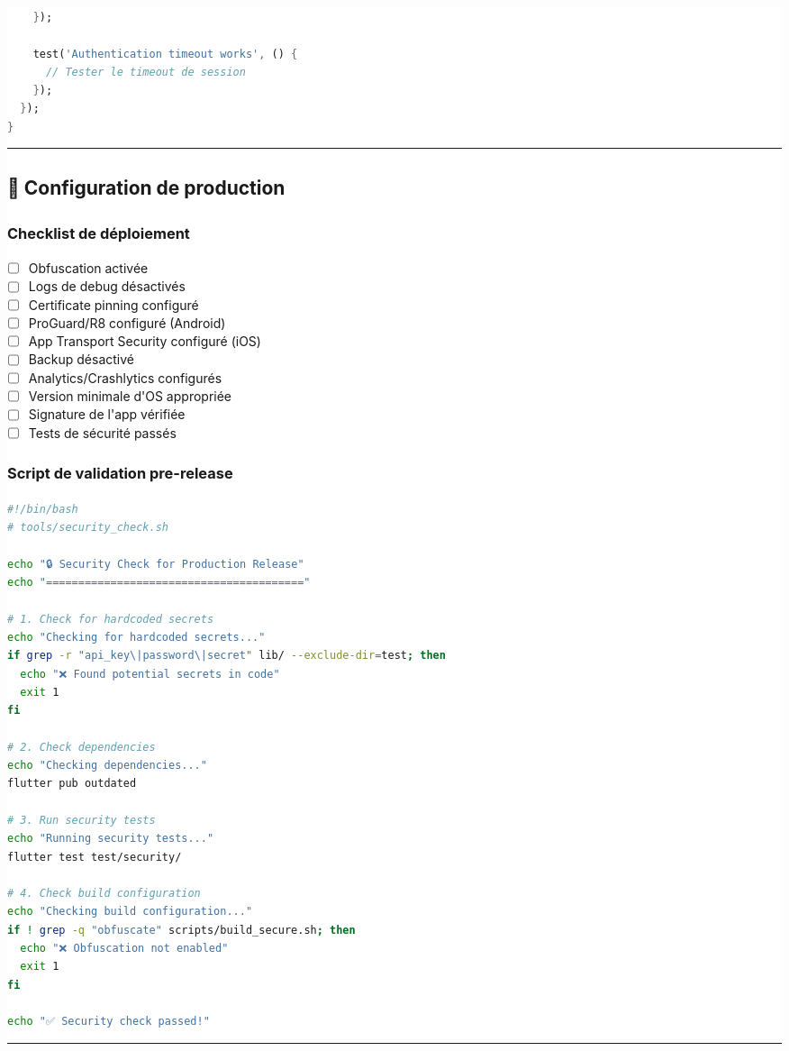 ```dart
    });
    
    test('Authentication timeout works', () {
      // Tester le timeout de session
    });
  });
}
```

---

## 📱 Configuration de production

### Checklist de déploiement

- [ ] Obfuscation activée
- [ ] Logs de debug désactivés
- [ ] Certificate pinning configuré
- [ ] ProGuard/R8 configuré (Android)
- [ ] App Transport Security configuré (iOS)
- [ ] Backup désactivé
- [ ] Analytics/Crashlytics configurés
- [ ] Version minimale d'OS appropriée
- [ ] Signature de l'app vérifiée
- [ ] Tests de sécurité passés

### Script de validation pre-release

```bash
#!/bin/bash
# tools/security_check.sh

echo "🔒 Security Check for Production Release"
echo "========================================"

# 1. Check for hardcoded secrets
echo "Checking for hardcoded secrets..."
if grep -r "api_key\|password\|secret" lib/ --exclude-dir=test; then
  echo "❌ Found potential secrets in code"
  exit 1
fi

# 2. Check dependencies
echo "Checking dependencies..."
flutter pub outdated

# 3. Run security tests
echo "Running security tests..."
flutter test test/security/

# 4. Check build configuration
echo "Checking build configuration..."
if ! grep -q "obfuscate" scripts/build_secure.sh; then
  echo "❌ Obfuscation not enabled"
  exit 1
fi

echo "✅ Security check passed!"
```

---
